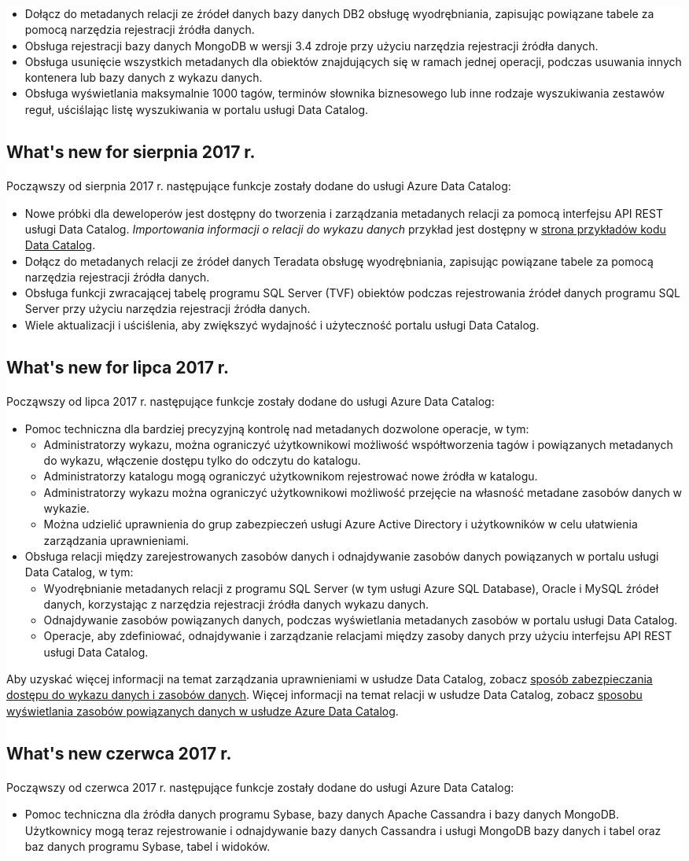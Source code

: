 * Dołącz do metadanych relacji ze źródeł danych bazy danych DB2 obsługę wyodrębniania, zapisując powiązane tabele za pomocą narzędzia rejestracji źródła danych.
* Obsługa rejestracji bazy danych MongoDB w wersji 3.4 zdroje przy użyciu narzędzia rejestracji źródła danych.
* Obsługa usunięcie wszystkich metadanych dla obiektów znajdujących się w ramach jednej operacji, podczas usuwania innych kontenera lub bazy danych z wykazu danych.
* Obsługa wyświetlania maksymalnie 1000 tagów, terminów słownika biznesowego lub inne rodzaje wyszukiwania zestawów reguł, uściślając listę wyszukiwania w portalu usługi Data Catalog.


## <a name="whats-new-for-august-2017"></a>What's new for sierpnia 2017 r. 
Począwszy od sierpnia 2017 r. następujące funkcje zostały dodane do usługi Azure Data Catalog:

*   Nowe próbki dla deweloperów jest dostępny do tworzenia i zarządzania metadanych relacji za pomocą interfejsu API REST usługi Data Catalog. *Importowania informacji o relacji do wykazu danych* przykład jest dostępny w [strona przykładów kodu Data Catalog](https://azure.microsoft.com/resources/samples/?service=data-catalog&sort=0). 
* Dołącz do metadanych relacji ze źródeł danych Teradata obsługę wyodrębniania, zapisując powiązane tabele za pomocą narzędzia rejestracji źródła danych.
* Obsługa funkcji zwracającej tabelę programu SQL Server (TVF) obiektów podczas rejestrowania źródeł danych programu SQL Server przy użyciu narzędzia rejestracji źródła danych.
* Wiele aktualizacji i uściślenia, aby zwiększyć wydajność i użyteczność portalu usługi Data Catalog.

## <a name="whats-new-for-july-2017"></a>What's new for lipca 2017 r. 
Począwszy od lipca 2017 r. następujące funkcje zostały dodane do usługi Azure Data Catalog:
*   Pomoc techniczna dla bardziej precyzyjną kontrolę nad metadanych dozwolone operacje, w tym:
    - Administratorzy wykazu, można ograniczyć użytkownikowi możliwość współtworzenia tagów i powiązanych metadanych do wykazu, włączenie dostępu tylko do odczytu do katalogu.
    - Administratorzy katalogu mogą ograniczyć użytkownikom rejestrować nowe źródła w katalogu.
    - Administratorzy wykazu można ograniczyć użytkownikowi możliwość przejęcie na własność metadane zasobów danych w wykazie.
    - Można udzielić uprawnienia do grup zabezpieczeń usługi Azure Active Directory i użytkowników w celu ułatwienia zarządzania uprawnieniami.
* Obsługa relacji między zarejestrowanych zasobów danych i odnajdywanie zasobów danych powiązanych w portalu usługi Data Catalog, w tym:
    - Wyodrębnianie metadanych relacji z programu SQL Server (w tym usługi Azure SQL Database), Oracle i MySQL źródeł danych, korzystając z narzędzia rejestracji źródła danych wykazu danych.
    - Odnajdywanie zasobów powiązanych danych, podczas wyświetlania metadanych zasobów w portalu usługi Data Catalog.
    - Operacje, aby zdefiniować, odnajdywanie i zarządzanie relacjami między zasoby danych przy użyciu interfejsu API REST usługi Data Catalog.

Aby uzyskać więcej informacji na temat zarządzania uprawnieniami w usłudze Data Catalog, zobacz [sposób zabezpieczania dostępu do wykazu danych i zasobów danych](data-catalog-how-to-secure-catalog.md).
Więcej informacji na temat relacji w usłudze Data Catalog, zobacz [sposobu wyświetlania zasobów powiązanych danych w usłudze Azure Data Catalog](data-catalog-how-to-view-related-data-assets.md).

## <a name="whats-new-for-june-2017"></a>What's new czerwca 2017 r. 
Począwszy od czerwca 2017 r. następujące funkcje zostały dodane do usługi Azure Data Catalog:
*   Pomoc techniczna dla źródła danych programu Sybase, bazy danych Apache Cassandra i bazy danych MongoDB. Użytkownicy mogą teraz rejestrowanie i odnajdywanie bazy danych Cassandra i usługi MongoDB bazy danych i tabel oraz baz danych programu Sybase, tabel i widoków.
